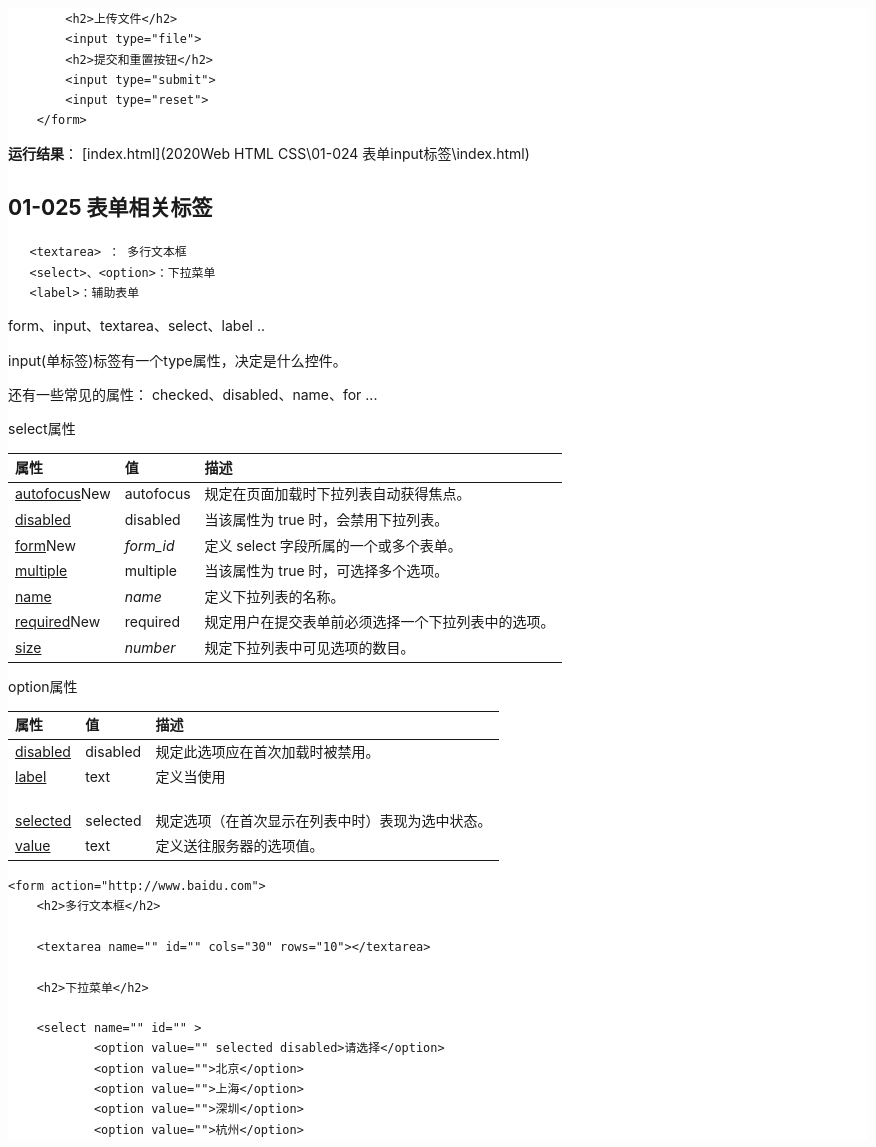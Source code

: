 ```
        <h2>上传文件</h2>
        <input type="file">
        <h2>提交和重置按钮</h2>
        <input type="submit">
        <input type="reset">
    </form>
```

**运行结果**： [index.html](2020Web HTML CSS\01-024 表单input标签\index.html) 



## 01-025 表单相关标签

       <textarea> ： 多行文本框
       <select>、<option>：下拉菜单
       <label>：辅助表单
 form、input、textarea、select、label ..

input(单标签)标签有一个type属性，决定是什么控件。

还有一些常见的属性： checked、disabled、name、for ...

select属性

| 属性                                                         | 值        | 描述                                               |
| :----------------------------------------------------------- | :-------- | :------------------------------------------------- |
| [autofocus](https://www.w3cschool.cn/htmltags/att-select-autofocus.html)New | autofocus | 规定在页面加载时下拉列表自动获得焦点。             |
| [disabled](https://www.w3cschool.cn/htmltags/att-select-disabled.html) | disabled  | 当该属性为 true 时，会禁用下拉列表。               |
| [form](https://www.w3cschool.cn/htmltags/att-select-form.html)New | *form_id* | 定义 select 字段所属的一个或多个表单。             |
| [multiple](https://www.w3cschool.cn/htmltags/att-select-multiple.html) | multiple  | 当该属性为 true 时，可选择多个选项。               |
| [name](https://www.w3cschool.cn/htmltags/att-select-name.html) | *name*    | 定义下拉列表的名称。                               |
| [required](https://www.w3cschool.cn/htmltags/att-select-required.html)New | required  | 规定用户在提交表单前必须选择一个下拉列表中的选项。 |
| [size](https://www.w3cschool.cn/htmltags/att-select-size.html) | *number*  | 规定下拉列表中可见选项的数目。                     |



option属性

| 属性                                                         | 值       | 描述                                             |
| :----------------------------------------------------------- | :------- | :----------------------------------------------- |
| [disabled](https://www.w3cschool.cn/htmltags/att-option-disabled.html) | disabled | 规定此选项应在首次加载时被禁用。                 |
| [label](https://www.w3cschool.cn/htmltags/att-option-label.html) | text     | 定义当使用 <optgroup> 时所使用的标注。           |
| [selected](https://www.w3cschool.cn/htmltags/att-option-selected.html) | selected | 规定选项（在首次显示在列表中时）表现为选中状态。 |
| [value](https://www.w3cschool.cn/htmltags/att-option-value.html) | text     | 定义送往服务器的选项值。                         |



```
<form action="http://www.baidu.com">
	<h2>多行文本框</h2>

    <textarea name="" id="" cols="30" rows="10"></textarea>

	<h2>下拉菜单</h2>

	<select name="" id="" >
            <option value="" selected disabled>请选择</option>
            <option value="">北京</option>
            <option value="">上海</option>
            <option value="">深圳</option>
            <option value="">杭州</option>
```